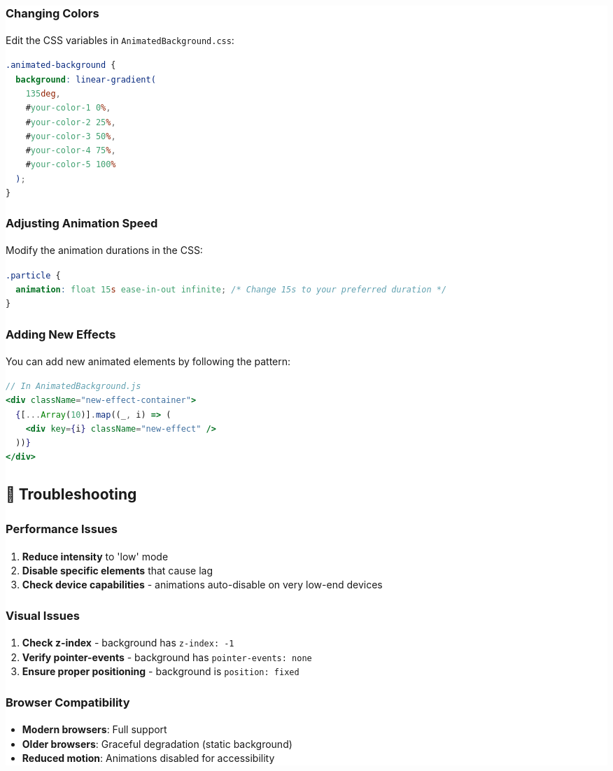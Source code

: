 ### Changing Colors
Edit the CSS variables in `AnimatedBackground.css`:

```css
.animated-background {
  background: linear-gradient(
    135deg,
    #your-color-1 0%,
    #your-color-2 25%,
    #your-color-3 50%,
    #your-color-4 75%,
    #your-color-5 100%
  );
}
```

### Adjusting Animation Speed
Modify the animation durations in the CSS:

```css
.particle {
  animation: float 15s ease-in-out infinite; /* Change 15s to your preferred duration */
}
```

### Adding New Effects
You can add new animated elements by following the pattern:

```jsx
// In AnimatedBackground.js
<div className="new-effect-container">
  {[...Array(10)].map((_, i) => (
    <div key={i} className="new-effect" />
  ))}
</div>
```

## 🔧 Troubleshooting

### Performance Issues
1. **Reduce intensity** to 'low' mode
2. **Disable specific elements** that cause lag
3. **Check device capabilities** - animations auto-disable on very low-end devices

### Visual Issues
1. **Check z-index** - background has `z-index: -1`
2. **Verify pointer-events** - background has `pointer-events: none`
3. **Ensure proper positioning** - background is `position: fixed`

### Browser Compatibility
- **Modern browsers**: Full support
- **Older browsers**: Graceful degradation (static background)
- **Reduced motion**: Animations disabled for accessibility
